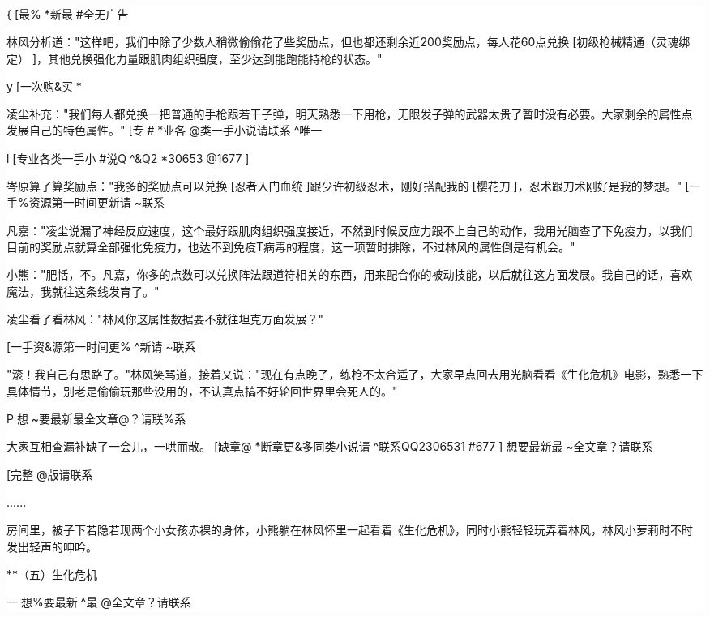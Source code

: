 

{ [最% *新最 #全无广告



林风分析道："这样吧，我们中除了少数人稍微偷偷花了些奖励点，但也都还剩余近200奖励点，每人花60点兑换 [初级枪械精通（灵魂绑定） ]，其他兑换强化力量跟肌肉组织强度，至少达到能跑能持枪的状态。"



y [一次购&买 *



凌尘补充："我们每人都兑换一把普通的手枪跟若干子弹，明天熟悉一下用枪，无限发子弹的武器太贵了暂时没有必要。大家剩余的属性点发展自己的特色属性。" [专 # *业各 @类一手小说请联系 ^唯一



l [专业各类一手小 #说Q ^&Q2 *30653 @1677 ] 



岑原算了算奖励点："我多的奖励点可以兑换 [忍者入门血统 ]跟少许初级忍术，刚好搭配我的 [樱花刀 ]，忍术跟刀术刚好是我的梦想。" [一手%资源第一时间更新请 ~联系



凡嘉："凌尘说漏了神经反应速度，这个最好跟肌肉组织强度接近，不然到时候反应力跟不上自己的动作，我用光脑查了下免疫力，以我们目前的奖励点就算全部强化免疫力，也达不到免疫T病毒的程度，这一项暂时排除，不过林风的属性倒是有机会。"





小熊："肥恬，不。凡嘉，你多的点数可以兑换阵法跟道符相关的东西，用来配合你的被动技能，以后就往这方面发展。我自己的话，喜欢魔法，我就往这条线发育了。"





凌尘看了看林风："林风你这属性数据要不就往坦克方面发展？"



 [一手资&源第一时间更% ^新请 ~联系



"滚！我自己有思路了。"林风笑骂道，接着又说："现在有点晚了，练枪不太合适了，大家早点回去用光脑看看《生化危机》电影，熟悉一下具体情节，别老是偷偷玩那些没用的，不认真点搞不好轮回世界里会死人的。"



P 想 ~要最新最全文章@？请联%系



大家互相查漏补缺了一会儿，一哄而散。 [缺章@ *断章更&多同类小说请 ^联系QQ2306531 #677 ] 想要最新最 ~全文章？请联系



 [完整 @版请联系



......





房间里，被子下若隐若现两个小女孩赤裸的身体，小熊躺在林风怀里一起看着《生化危机》，同时小熊轻轻玩弄着林风，林风小萝莉时不时发出轻声的呻吟。



**（五）生化危机

一 想%要最新 ^最 @全文章？请联系
